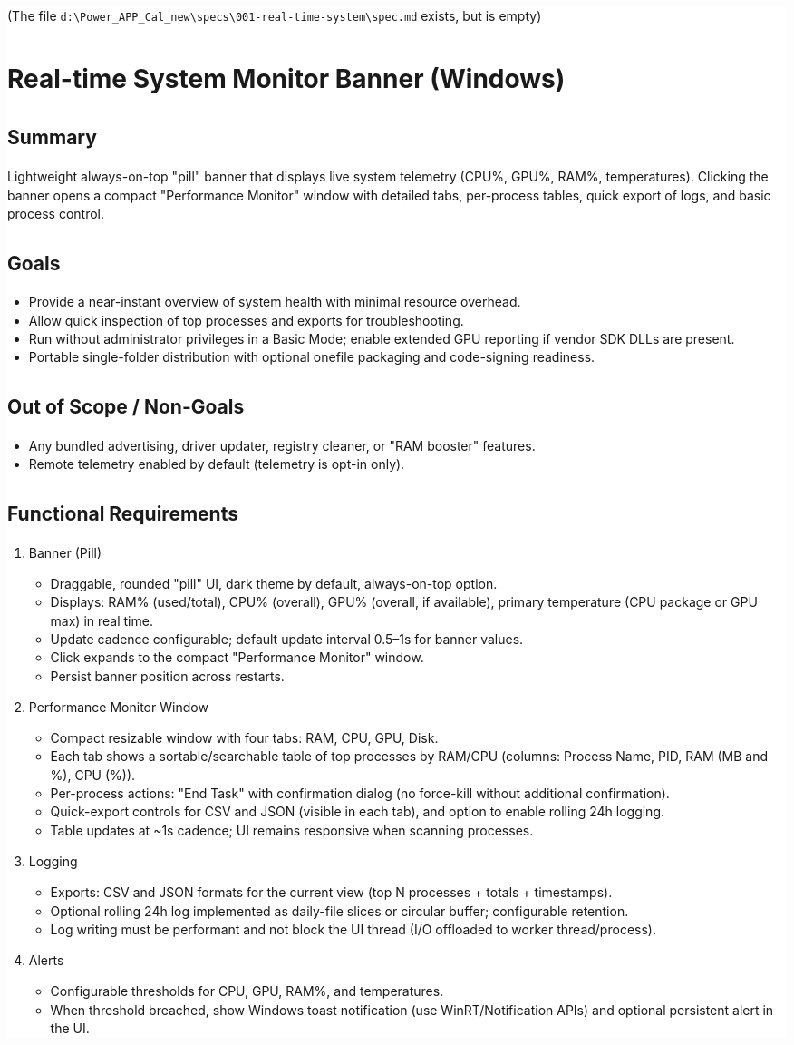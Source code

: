(The file `d:\Power_APP_Cal_new\specs\001-real-time-system\spec.md` exists, but is empty)
# Real-time System Monitor Banner (Windows)

## Summary

Lightweight always-on-top "pill" banner that displays live system telemetry (CPU%, GPU%, RAM%, temperatures). Clicking the banner opens a compact "Performance Monitor" window with detailed tabs, per-process tables, quick export of logs, and basic process control.

## Goals

- Provide a near-instant overview of system health with minimal resource overhead.
- Allow quick inspection of top processes and exports for troubleshooting.
- Run without administrator privileges in a Basic Mode; enable extended GPU reporting if vendor SDK DLLs are present.
- Portable single-folder distribution with optional onefile packaging and code-signing readiness.

## Out of Scope / Non-Goals

- Any bundled advertising, driver updater, registry cleaner, or "RAM booster" features.
- Remote telemetry enabled by default (telemetry is opt-in only).

## Functional Requirements

1. Banner (Pill)
	- Draggable, rounded "pill" UI, dark theme by default, always-on-top option.
	- Displays: RAM% (used/total), CPU% (overall), GPU% (overall, if available), primary temperature (CPU package or GPU max) in real time.
	- Update cadence configurable; default update interval 0.5–1s for banner values.
	- Click expands to the compact "Performance Monitor" window.
	- Persist banner position across restarts.

2. Performance Monitor Window
	- Compact resizable window with four tabs: RAM, CPU, GPU, Disk.
	- Each tab shows a sortable/searchable table of top processes by RAM/CPU (columns: Process Name, PID, RAM (MB and %), CPU (%)).
	- Per-process actions: "End Task" with confirmation dialog (no force-kill without additional confirmation).
	- Quick-export controls for CSV and JSON (visible in each tab), and option to enable rolling 24h logging.
	- Table updates at ~1s cadence; UI remains responsive when scanning processes.

3. Logging
	- Exports: CSV and JSON formats for the current view (top N processes + totals + timestamps).
	- Optional rolling 24h log implemented as daily-file slices or circular buffer; configurable retention.
	- Log writing must be performant and not block the UI thread (I/O offloaded to worker thread/process).

4. Alerts
	- Configurable thresholds for CPU, GPU, RAM%, and temperatures.
	- When threshold breached, show Windows toast notification (use WinRT/Notification APIs) and optional persistent alert in the UI.

